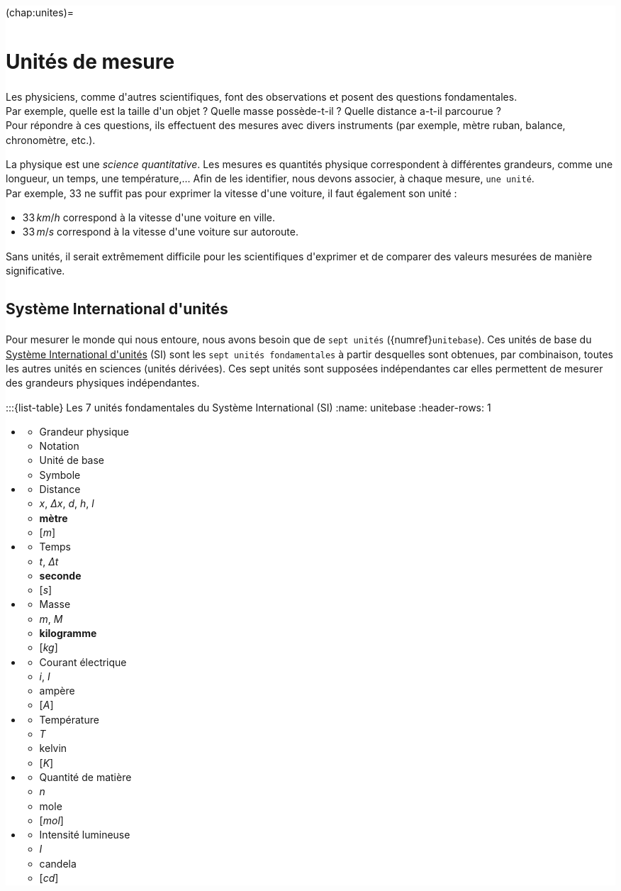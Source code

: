 (chap:unites)=
# Unités de mesure

Les physiciens, comme d'autres scientifiques, font des observations et posent des questions fondamentales.\
Par exemple, quelle est la taille d'un objet ? Quelle masse possède-t-il ? Quelle distance a-t-il parcourue ?\
Pour répondre à ces questions, ils effectuent des mesures avec divers instruments (par exemple, mètre ruban, balance, chronomètre, etc.).

La physique est une *science quantitative*. Les mesures es quantités physique correspondent à différentes grandeurs, comme une longueur, un temps, une température,... Afin de les identifier, nous devons associer, à chaque mesure, `une unité`.\
Par exemple, $33$ ne suffit pas pour exprimer la vitesse d'une voiture, il faut également son unité :
- $33\,km/h$ correspond à la vitesse d'une voiture en ville.
- $33\,m/s$ correspond à la vitesse d'une voiture sur autoroute.

Sans unités, il serait extrêmement difficile pour les scientifiques d'exprimer et de comparer des valeurs mesurées de manière significative.

## Système International d'unités
Pour mesurer le monde qui nous entoure, nous avons besoin que de `sept unités` ({numref}`unitebase`). Ces unités de base du [Système International d'unités](https://fr.wikipedia.org/wiki/Syst%C3%A8me_international_d%27unit%C3%A9s) (SI) sont les `sept unités fondamentales` à partir desquelles sont obtenues, par combinaison, toutes les autres unités en sciences (unités dérivées). Ces sept unités sont supposées indépendantes car elles permettent de mesurer des grandeurs physiques indépendantes.

:::{list-table} Les 7 unités fondamentales du Système International (SI)
:name: unitebase
:header-rows: 1
*    - Grandeur physique
     - Notation
     - Unité de base
     - Symbole
*    - Distance
     - $x$, $\Delta$$x$, $d$, $h$, $l$
     - **mètre**
     - $[m]$
*    - Temps
     - $t$, $\Delta$$t$
     - **seconde**
     - $[s]$
*    - Masse
     - $m$, $M$
     - **kilogramme**
     - $[kg]$
*    - Courant électrique
     - $i$, $I$
     - ampère
     - $[A]$
*    - Température
     - $T$
     - kelvin
     - $[K]$
*    - Quantité de matière
     - $n$
     - mole
     - $[mol]$
*    - Intensité lumineuse
     - $I$
     - candela
     - $[cd]$